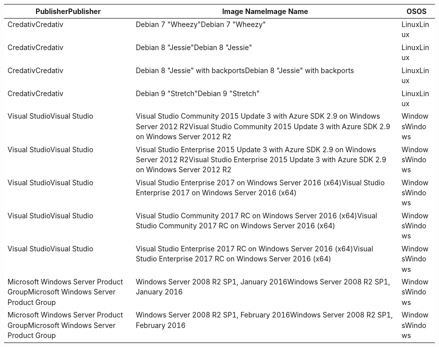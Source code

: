 | <span data-ttu-id="c310b-463">Publisher</span><span class="sxs-lookup"><span data-stu-id="c310b-463">Publisher</span></span> | <span data-ttu-id="c310b-464">Image Name</span><span class="sxs-lookup"><span data-stu-id="c310b-464">Image Name</span></span> | <span data-ttu-id="c310b-465">OS</span><span class="sxs-lookup"><span data-stu-id="c310b-465">OS</span></span> |
|  ---  |  ---  |  ---  |
|  <span data-ttu-id="c310b-466">Credativ</span><span class="sxs-lookup"><span data-stu-id="c310b-466">Credativ</span></span>  |  <span data-ttu-id="c310b-467">Debian 7 "Wheezy"</span><span class="sxs-lookup"><span data-stu-id="c310b-467">Debian 7 "Wheezy"</span></span>  |  <span data-ttu-id="c310b-468">Linux</span><span class="sxs-lookup"><span data-stu-id="c310b-468">Linux</span></span>  |
|  <span data-ttu-id="c310b-469">Credativ</span><span class="sxs-lookup"><span data-stu-id="c310b-469">Credativ</span></span>  |  <span data-ttu-id="c310b-470">Debian 8 "Jessie"</span><span class="sxs-lookup"><span data-stu-id="c310b-470">Debian 8 "Jessie"</span></span>  |  <span data-ttu-id="c310b-471">Linux</span><span class="sxs-lookup"><span data-stu-id="c310b-471">Linux</span></span>  |
|  <span data-ttu-id="c310b-472">Credativ</span><span class="sxs-lookup"><span data-stu-id="c310b-472">Credativ</span></span>  |  <span data-ttu-id="c310b-473">Debian 8 "Jessie" with backports</span><span class="sxs-lookup"><span data-stu-id="c310b-473">Debian 8 "Jessie" with backports</span></span>  |  <span data-ttu-id="c310b-474">Linux</span><span class="sxs-lookup"><span data-stu-id="c310b-474">Linux</span></span>  |
|  <span data-ttu-id="c310b-475">Credativ</span><span class="sxs-lookup"><span data-stu-id="c310b-475">Credativ</span></span>  |  <span data-ttu-id="c310b-476">Debian 9 "Stretch"</span><span class="sxs-lookup"><span data-stu-id="c310b-476">Debian 9 "Stretch"</span></span>  |  <span data-ttu-id="c310b-477">Linux</span><span class="sxs-lookup"><span data-stu-id="c310b-477">Linux</span></span>  |
|  <span data-ttu-id="c310b-478">Visual Studio</span><span class="sxs-lookup"><span data-stu-id="c310b-478">Visual Studio</span></span>  |  <span data-ttu-id="c310b-479">Visual Studio Community 2015 Update 3 with Azure SDK 2.9 on Windows Server 2012 R2</span><span class="sxs-lookup"><span data-stu-id="c310b-479">Visual Studio Community 2015 Update 3 with Azure SDK 2.9 on Windows Server 2012 R2</span></span>  |  <span data-ttu-id="c310b-480">Windows</span><span class="sxs-lookup"><span data-stu-id="c310b-480">Windows</span></span>  |
|  <span data-ttu-id="c310b-481">Visual Studio</span><span class="sxs-lookup"><span data-stu-id="c310b-481">Visual Studio</span></span>  |  <span data-ttu-id="c310b-482">Visual Studio Enterprise 2015 Update 3 with Azure SDK 2.9 on Windows Server 2012 R2</span><span class="sxs-lookup"><span data-stu-id="c310b-482">Visual Studio Enterprise 2015 Update 3 with Azure SDK 2.9 on Windows Server 2012 R2</span></span>  |  <span data-ttu-id="c310b-483">Windows</span><span class="sxs-lookup"><span data-stu-id="c310b-483">Windows</span></span>  |
|  <span data-ttu-id="c310b-484">Visual Studio</span><span class="sxs-lookup"><span data-stu-id="c310b-484">Visual Studio</span></span>  |  <span data-ttu-id="c310b-485">Visual Studio Enterprise 2017 on Windows Server 2016 (x64)</span><span class="sxs-lookup"><span data-stu-id="c310b-485">Visual Studio Enterprise 2017 on Windows Server 2016 (x64)</span></span>  |  <span data-ttu-id="c310b-486">Windows</span><span class="sxs-lookup"><span data-stu-id="c310b-486">Windows</span></span>  |
|  <span data-ttu-id="c310b-487">Visual Studio</span><span class="sxs-lookup"><span data-stu-id="c310b-487">Visual Studio</span></span>  |  <span data-ttu-id="c310b-488">Visual Studio Community 2017 RC on Windows Server 2016 (x64)</span><span class="sxs-lookup"><span data-stu-id="c310b-488">Visual Studio Community 2017 RC on Windows Server 2016 (x64)</span></span>  |  <span data-ttu-id="c310b-489">Windows</span><span class="sxs-lookup"><span data-stu-id="c310b-489">Windows</span></span>  |
|  <span data-ttu-id="c310b-490">Visual Studio</span><span class="sxs-lookup"><span data-stu-id="c310b-490">Visual Studio</span></span>  |  <span data-ttu-id="c310b-491">Visual Studio Enterprise 2017 RC on Windows Server 2016 (x64)</span><span class="sxs-lookup"><span data-stu-id="c310b-491">Visual Studio Enterprise 2017 RC on Windows Server 2016 (x64)</span></span>  |  <span data-ttu-id="c310b-492">Windows</span><span class="sxs-lookup"><span data-stu-id="c310b-492">Windows</span></span>  |
|  <span data-ttu-id="c310b-493">Microsoft Windows Server Product Group</span><span class="sxs-lookup"><span data-stu-id="c310b-493">Microsoft Windows Server Product Group</span></span>  |  <span data-ttu-id="c310b-494">Windows Server 2008 R2 SP1, January 2016</span><span class="sxs-lookup"><span data-stu-id="c310b-494">Windows Server 2008 R2 SP1, January 2016</span></span>  |  <span data-ttu-id="c310b-495">Windows</span><span class="sxs-lookup"><span data-stu-id="c310b-495">Windows</span></span>  |
|  <span data-ttu-id="c310b-496">Microsoft Windows Server Product Group</span><span class="sxs-lookup"><span data-stu-id="c310b-496">Microsoft Windows Server Product Group</span></span>  |  <span data-ttu-id="c310b-497">Windows Server 2008 R2 SP1, February 2016</span><span class="sxs-lookup"><span data-stu-id="c310b-497">Windows Server 2008 R2 SP1, February 2016</span></span>  |  <span data-ttu-id="c310b-498">Windows</span><span class="sxs-lookup"><span data-stu-id="c310b-498">Windows</span></span>  |